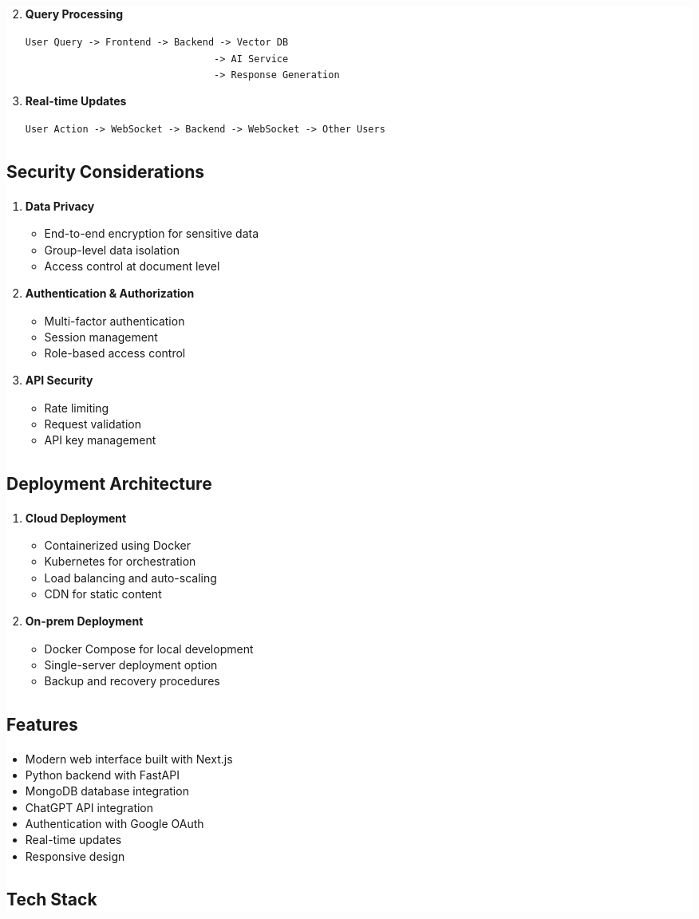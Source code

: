 2. **Query Processing**
   ```
   User Query -> Frontend -> Backend -> Vector DB
                                    -> AI Service
                                    -> Response Generation
   ```

3. **Real-time Updates**
   ```
   User Action -> WebSocket -> Backend -> WebSocket -> Other Users
   ```

## Security Considerations

1. **Data Privacy**
   - End-to-end encryption for sensitive data
   - Group-level data isolation
   - Access control at document level

2. **Authentication & Authorization**
   - Multi-factor authentication
   - Session management
   - Role-based access control

3. **API Security**
   - Rate limiting
   - Request validation
   - API key management

## Deployment Architecture

1. **Cloud Deployment**
   - Containerized using Docker
   - Kubernetes for orchestration
   - Load balancing and auto-scaling
   - CDN for static content

2. **On-prem Deployment**
   - Docker Compose for local development
   - Single-server deployment option
   - Backup and recovery procedures

## Features

- Modern web interface built with Next.js
- Python backend with FastAPI
- MongoDB database integration
- ChatGPT API integration
- Authentication with Google OAuth
- Real-time updates
- Responsive design

## Tech Stack
